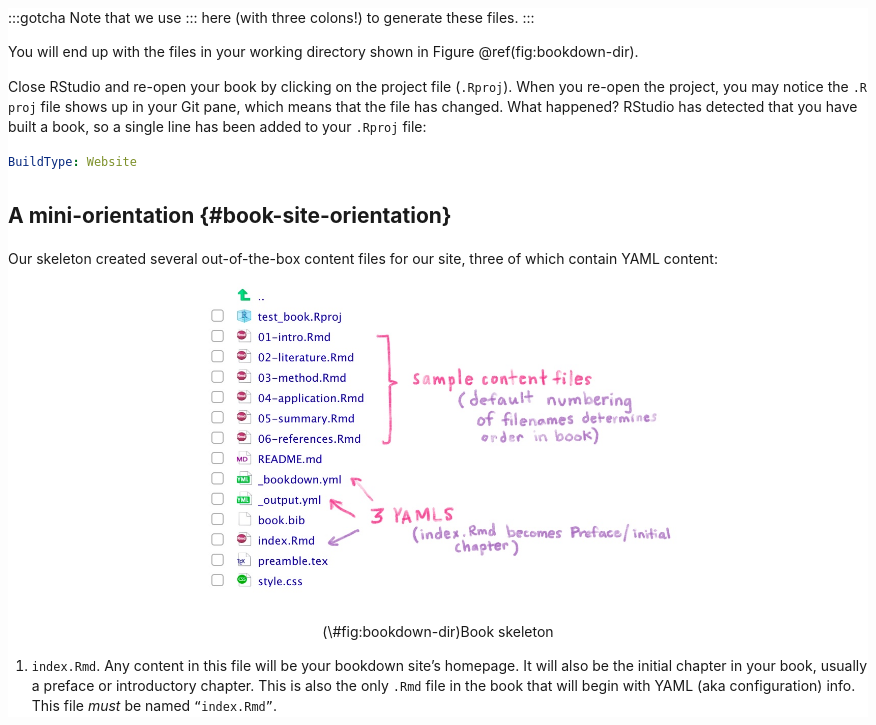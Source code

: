 :::gotcha
Note that we use ::: here (with three colons!) to generate these files.
:::

You will end up with the files in your working directory shown in Figure \@ref(fig:bookdown-dir).

Close RStudio and re-open your book by clicking on the project file (`.Rproj`). When you re-open the project, you may notice the `.Rproj` file shows up in your Git pane, which means that the file has changed. What happened? RStudio has detected that you have built a book, so a single line has been added to your `.Rproj` file:

```yaml
BuildType: Website
```

## A mini-orientation {#book-site-orientation}

Our skeleton created several out-of-the-box content files for our site, three of which contain YAML content:  

<div class="figure" style="text-align: center">
<img src="images/screenshots/bookdown-skeleton-files.jpg" alt="Book skeleton" width="500px" />
<p class="caption">(\#fig:bookdown-dir)Book skeleton</p>
</div>

1. `index.Rmd`. Any content in this file will be your bookdown site’s homepage. It will also be the initial chapter in your book, usually a preface or introductory chapter. This is also the only `.Rmd` file in the book that will begin with YAML (aka configuration) info. This file *must* be named `“index.Rmd”`.
